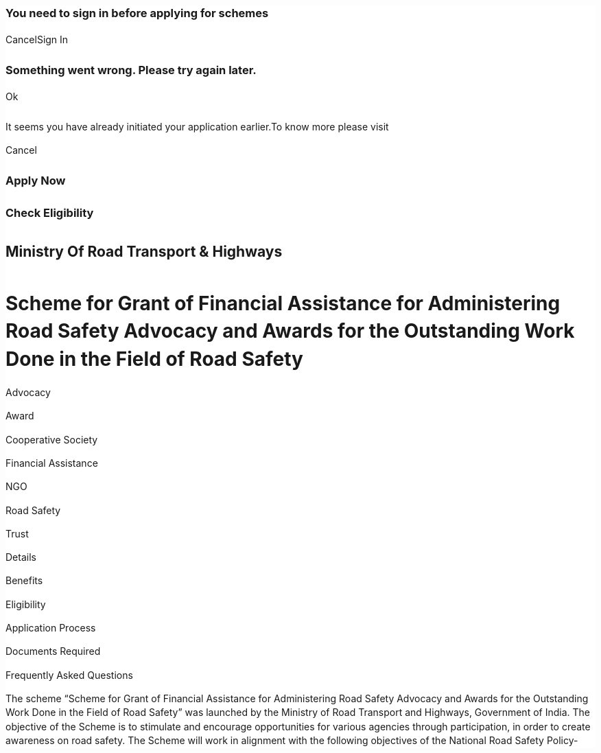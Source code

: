 ### You need to sign in before applying for schemes

CancelSign In

### Something went wrong. Please try again later.

Ok

### 

It seems you have already initiated your application earlier.To know more please visit

Cancel

### Apply Now

### Check Eligibility

Ministry Of Road Transport & Highways
-------------------------------------

Scheme for Grant of Financial Assistance for Administering Road Safety Advocacy and Awards for the Outstanding Work Done in the Field of Road Safety
====================================================================================================================================================

Advocacy

Award

Cooperative Society

Financial Assistance

NGO

Road Safety

Trust

Details

Benefits

Eligibility

Application Process

Documents Required

Frequently Asked Questions

The scheme “Scheme for Grant of Financial Assistance for Administering Road Safety Advocacy and Awards for the Outstanding Work Done in the Field of Road Safety” was launched by the Ministry of Road Transport and Highways, Government of India. The objective of the Scheme is to stimulate and encourage opportunities for various agencies through participation, in order to create awareness on road safety. The Scheme will work in alignment with the following objectives of the National Road Safety Policy-
